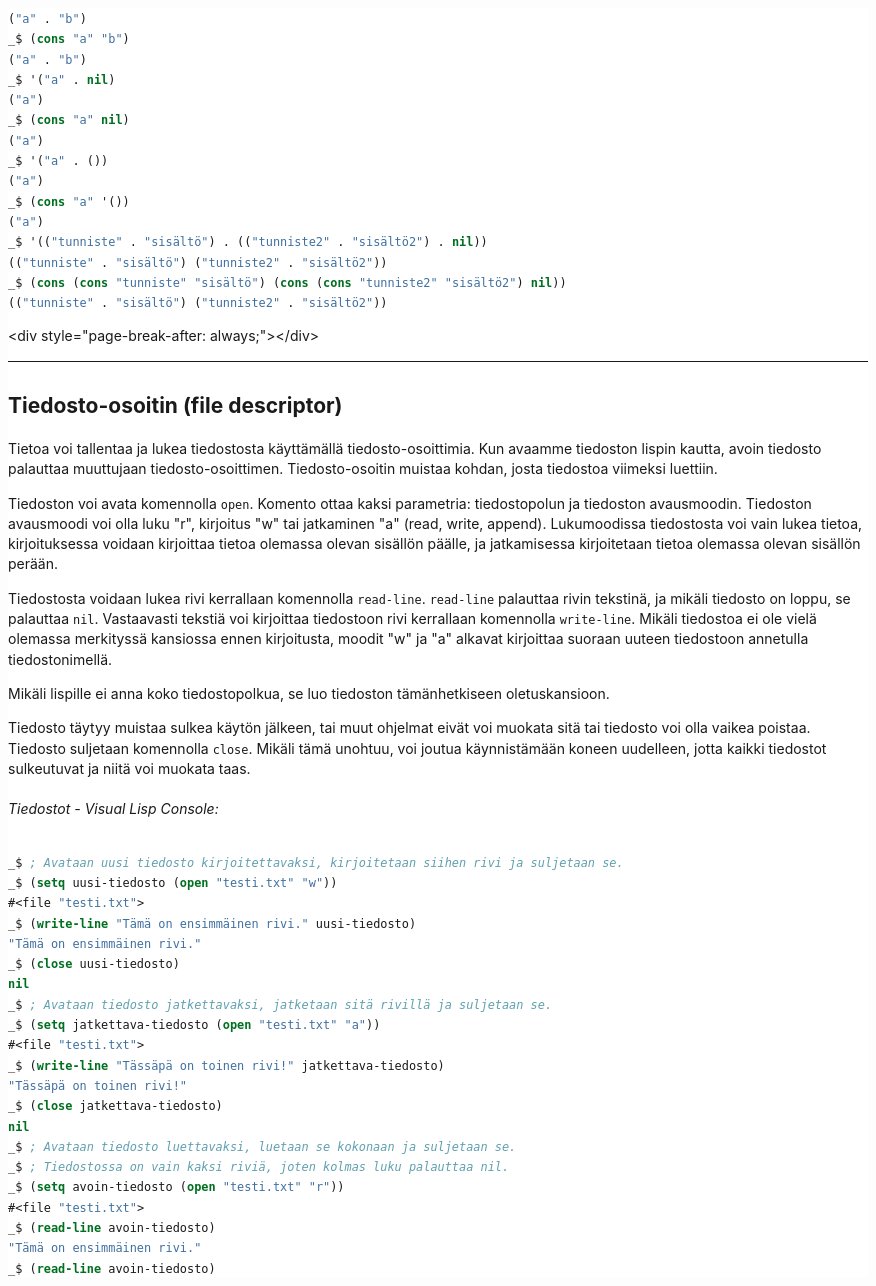 ```lisp
("a" . "b")
_$ (cons "a" "b")
("a" . "b")
_$ '("a" . nil)
("a")
_$ (cons "a" nil)
("a")
_$ '("a" . ())
("a")
_$ (cons "a" '())
("a")
_$ '(("tunniste" . "sisältö") . (("tunniste2" . "sisältö2") . nil))
(("tunniste" . "sisältö") ("tunniste2" . "sisältö2"))
_$ (cons (cons "tunniste" "sisältö") (cons (cons "tunniste2" "sisältö2") nil))
(("tunniste" . "sisältö") ("tunniste2" . "sisältö2"))
```
&lt;div style="page-break-after: always;"&gt;&lt;/div&gt;

---
## Tiedosto-osoitin (file descriptor)
Tietoa voi tallentaa ja lukea tiedostosta käyttämällä tiedosto-osoittimia. Kun avaamme tiedoston lispin kautta, avoin tiedosto palauttaa muuttujaan tiedosto-osoittimen. Tiedosto-osoitin muistaa kohdan, josta tiedostoa viimeksi luettiin.

Tiedoston voi avata komennolla `open`. Komento ottaa kaksi parametria: tiedostopolun ja tiedoston avausmoodin. Tiedoston avausmoodi voi olla luku "r", kirjoitus "w" tai jatkaminen "a" (read, write, append). Lukumoodissa tiedostosta voi vain lukea tietoa, kirjoituksessa voidaan kirjoittaa tietoa olemassa olevan sisällön päälle, ja jatkamisessa kirjoitetaan tietoa olemassa olevan sisällön perään. 

Tiedostosta voidaan lukea rivi kerrallaan komennolla `read-line`. `read-line` palauttaa rivin tekstinä, ja mikäli tiedosto on loppu, se palauttaa `nil`. Vastaavasti tekstiä voi kirjoittaa tiedostoon rivi kerrallaan komennolla `write-line`. Mikäli tiedostoa ei ole vielä olemassa merkityssä kansiossa ennen kirjoitusta, moodit "w" ja "a" alkavat kirjoittaa suoraan uuteen tiedostoon annetulla tiedostonimellä.

Mikäli lispille ei anna koko tiedostopolkua, se luo tiedoston tämänhetkiseen oletuskansioon. 

Tiedosto täytyy muistaa sulkea käytön jälkeen, tai muut ohjelmat eivät voi muokata sitä tai tiedosto voi olla vaikea poistaa. Tiedosto suljetaan komennolla `close`. Mikäli tämä unohtuu, voi joutua käynnistämään koneen uudelleen, jotta kaikki tiedostot sulkeutuvat ja niitä voi muokata taas.

###### Tiedostot - Visual Lisp Console:
```lisp
_$ ; Avataan uusi tiedosto kirjoitettavaksi, kirjoitetaan siihen rivi ja suljetaan se.
_$ (setq uusi-tiedosto (open "testi.txt" "w"))
#<file "testi.txt">
_$ (write-line "Tämä on ensimmäinen rivi." uusi-tiedosto)
"Tämä on ensimmäinen rivi."
_$ (close uusi-tiedosto)
nil
_$ ; Avataan tiedosto jatkettavaksi, jatketaan sitä rivillä ja suljetaan se.
_$ (setq jatkettava-tiedosto (open "testi.txt" "a"))
#<file "testi.txt">
_$ (write-line "Tässäpä on toinen rivi!" jatkettava-tiedosto)
"Tässäpä on toinen rivi!"
_$ (close jatkettava-tiedosto)
nil
_$ ; Avataan tiedosto luettavaksi, luetaan se kokonaan ja suljetaan se.
_$ ; Tiedostossa on vain kaksi riviä, joten kolmas luku palauttaa nil.
_$ (setq avoin-tiedosto (open "testi.txt" "r"))
#<file "testi.txt">
_$ (read-line avoin-tiedosto)
"Tämä on ensimmäinen rivi."
_$ (read-line avoin-tiedosto)
```